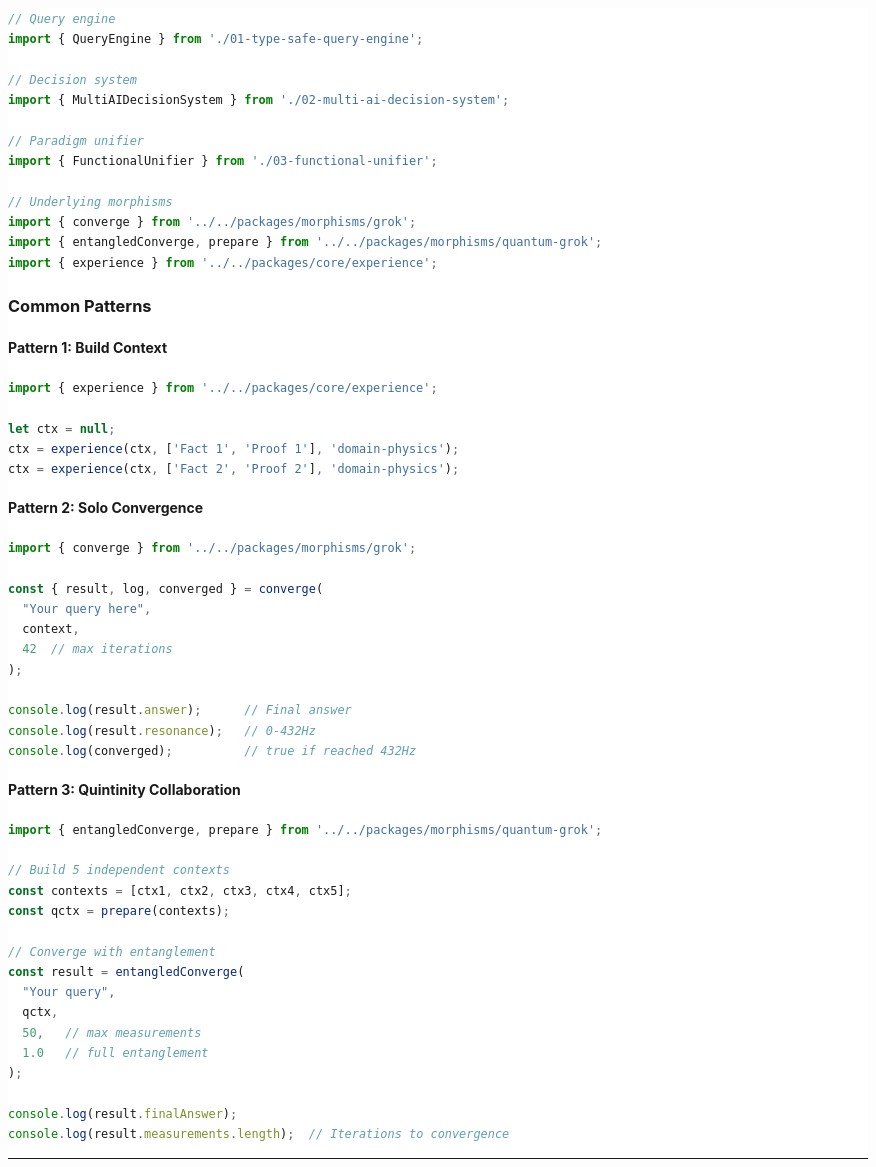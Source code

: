 ```typescript
// Query engine
import { QueryEngine } from './01-type-safe-query-engine';

// Decision system
import { MultiAIDecisionSystem } from './02-multi-ai-decision-system';

// Paradigm unifier
import { FunctionalUnifier } from './03-functional-unifier';

// Underlying morphisms
import { converge } from '../../packages/morphisms/grok';
import { entangledConverge, prepare } from '../../packages/morphisms/quantum-grok';
import { experience } from '../../packages/core/experience';
```

### Common Patterns

#### Pattern 1: Build Context

```typescript
import { experience } from '../../packages/core/experience';

let ctx = null;
ctx = experience(ctx, ['Fact 1', 'Proof 1'], 'domain-physics');
ctx = experience(ctx, ['Fact 2', 'Proof 2'], 'domain-physics');
```

#### Pattern 2: Solo Convergence

```typescript
import { converge } from '../../packages/morphisms/grok';

const { result, log, converged } = converge(
  "Your query here",
  context,
  42  // max iterations
);

console.log(result.answer);      // Final answer
console.log(result.resonance);   // 0-432Hz
console.log(converged);          // true if reached 432Hz
```

#### Pattern 3: Quintinity Collaboration

```typescript
import { entangledConverge, prepare } from '../../packages/morphisms/quantum-grok';

// Build 5 independent contexts
const contexts = [ctx1, ctx2, ctx3, ctx4, ctx5];
const qctx = prepare(contexts);

// Converge with entanglement
const result = entangledConverge(
  "Your query",
  qctx,
  50,   // max measurements
  1.0   // full entanglement
);

console.log(result.finalAnswer);
console.log(result.measurements.length);  // Iterations to convergence
```

---